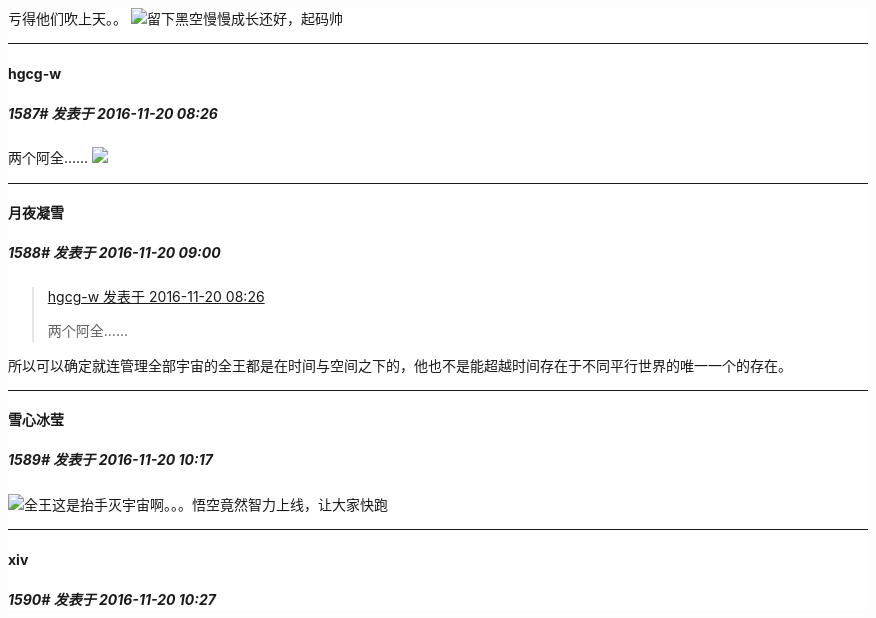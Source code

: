 
亏得他们吹上天。。
<img src="https://static.saraba1st.com/image/smiley/face/149.gif" referrerpolicy="no-referrer">留下黑空慢慢成长还好，起码帅







-----

####  hgcg-w  
##### 1587#       发表于 2016-11-20 08:26




两个阿全……
<img src="http://ww4.sinaimg.cn/large/9657fdc2gw1f9y9g52t4aj20zk145qbp.jpg" referrerpolicy="no-referrer">







-----

####  月夜凝雪  
##### 1588#       发表于 2016-11-20 09:00



<blockquote><a href="httphttps://bbs.saraba1st.com/2b/forum.php?mod=redirect&amp;goto=findpost&amp;pid=34234151&amp;ptid=1115780" target="_blank">hgcg-w 发表于 2016-11-20 08:26</a>

两个阿全……</blockquote>
所以可以确定就连管理全部宇宙的全王都是在时间与空间之下的，他也不是能超越时间存在于不同平行世界的唯一一个的存在。







-----

####  雪心冰莹  
##### 1589#       发表于 2016-11-20 10:17



<img src="https://static.saraba1st.com/image/smiley/face/149.gif" referrerpolicy="no-referrer">全王这是抬手灭宇宙啊。。。悟空竟然智力上线，让大家快跑







-----

####  xiv  
##### 1590#       发表于 2016-11-20 10:27

